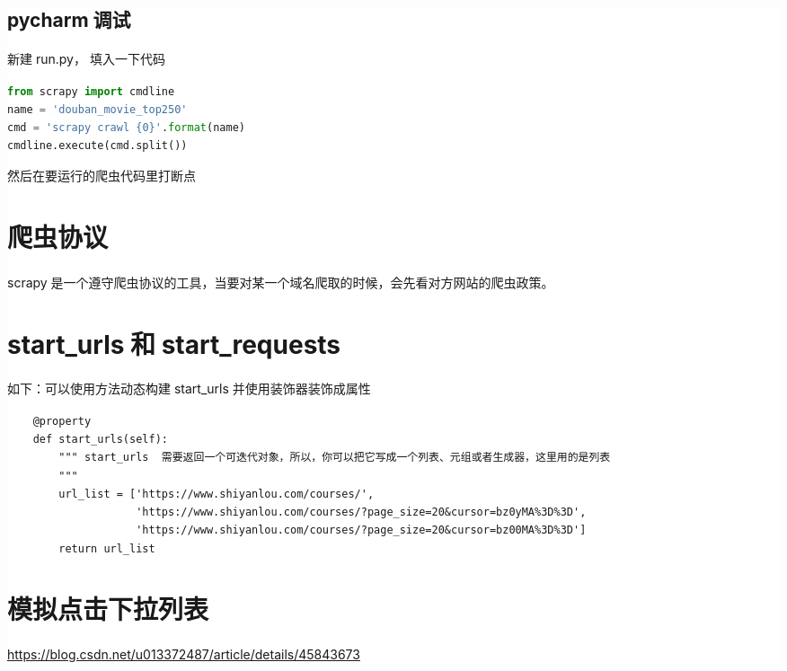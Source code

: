 
## pycharm 调试
新建 run.py， 填入一下代码

```python
from scrapy import cmdline
name = 'douban_movie_top250'
cmd = 'scrapy crawl {0}'.format(name)
cmdline.execute(cmd.split())
```
然后在要运行的爬虫代码里打断点

# 爬虫协议

scrapy 是一个遵守爬虫协议的工具，当要对某一个域名爬取的时候，会先看对方网站的爬虫政策。  



# start_urls 和 start_requests

如下：可以使用方法动态构建 start_urls 并使用装饰器装饰成属性 

```
    @property
    def start_urls(self):
        """ start_urls  需要返回一个可迭代对象，所以，你可以把它写成一个列表、元组或者生成器，这里用的是列表
        """
        url_list = ['https://www.shiyanlou.com/courses/',
                    'https://www.shiyanlou.com/courses/?page_size=20&cursor=bz0yMA%3D%3D',
                    'https://www.shiyanlou.com/courses/?page_size=20&cursor=bz00MA%3D%3D']
        return url_list
```



# 模拟点击下拉列表

https://blog.csdn.net/u013372487/article/details/45843673



